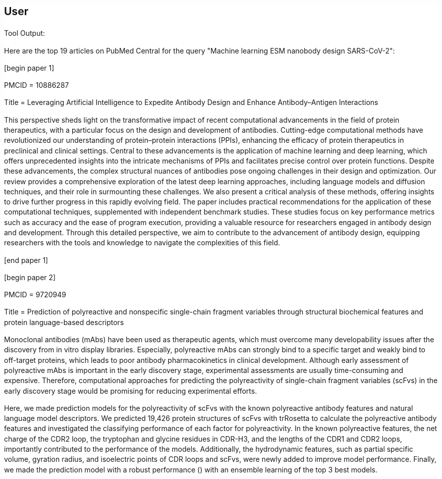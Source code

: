 ## User

Tool Output:

Here are the top 19 articles on PubMed Central for the query "Machine learning ESM nanobody design SARS-CoV-2":

[begin paper 1]

PMCID = 10886287

Title = Leveraging Artificial Intelligence to Expedite Antibody Design and Enhance Antibody–Antigen Interactions

This perspective sheds light on the transformative impact of recent computational advancements in the field of protein therapeutics, with a particular focus on the design and development of antibodies. Cutting-edge computational methods have revolutionized our understanding of protein–protein interactions (PPIs), enhancing the efficacy of protein therapeutics in preclinical and clinical settings. Central to these advancements is the application of machine learning and deep learning, which offers unprecedented insights into the intricate mechanisms of PPIs and facilitates precise control over protein functions. Despite these advancements, the complex structural nuances of antibodies pose ongoing challenges in their design and optimization. Our review provides a comprehensive exploration of the latest deep learning approaches, including language models and diffusion techniques, and their role in surmounting these challenges. We also present a critical analysis of these methods, offering insights to drive further progress in this rapidly evolving field. The paper includes practical recommendations for the application of these computational techniques, supplemented with independent benchmark studies. These studies focus on key performance metrics such as accuracy and the ease of program execution, providing a valuable resource for researchers engaged in antibody design and development. Through this detailed perspective, we aim to contribute to the advancement of antibody design, equipping researchers with the tools and knowledge to navigate the complexities of this field.

[end paper 1]

[begin paper 2]

PMCID = 9720949

Title = Prediction of polyreactive and nonspecific single-chain fragment variables through structural biochemical features and protein language-based descriptors

Monoclonal antibodies (mAbs) have been used as therapeutic agents, which must overcome many developability issues after the discovery from in vitro display libraries. Especially, polyreactive mAbs can strongly bind to a specific target and weakly bind to off-target proteins, which leads to poor antibody pharmacokinetics in clinical development. Although early assessment of polyreactive mAbs is important in the early discovery stage, experimental assessments are usually time-consuming and expensive. Therefore, computational approaches for predicting the polyreactivity of single-chain fragment variables (scFvs) in the early discovery stage would be promising for reducing experimental efforts. 

Here, we made prediction models for the polyreactivity of scFvs with the known polyreactive antibody features and natural language model descriptors. We predicted 19,426 protein structures of scFvs with trRosetta to calculate the polyreactive antibody features and investigated the classifying performance of each factor for polyreactivity. In the known polyreactive features, the net charge of the CDR2 loop, the tryptophan and glycine residues in CDR-H3, and the lengths of the CDR1 and CDR2 loops, importantly contributed to the performance of the models. Additionally, the hydrodynamic features, such as partial specific volume, gyration radius, and isoelectric points of CDR loops and scFvs, were newly added to improve model performance. Finally, we made the prediction model with a robust performance () with an ensemble learning of the top 3 best models.
